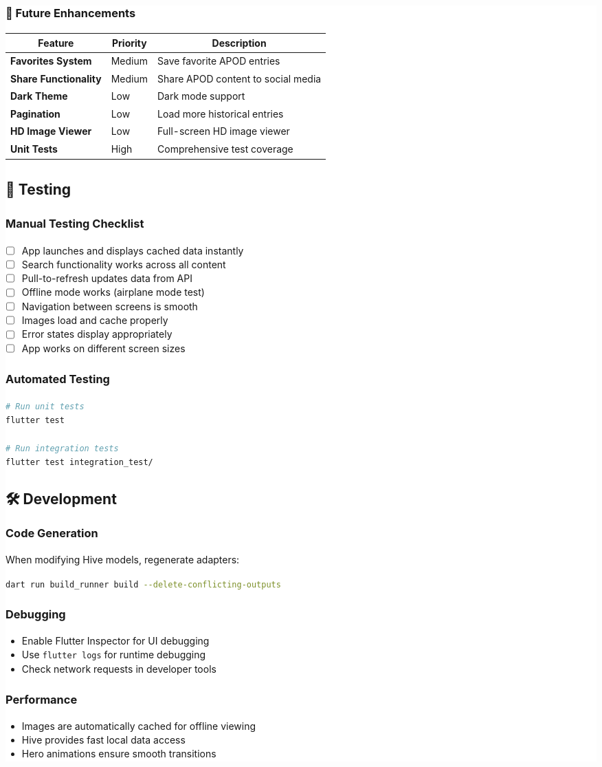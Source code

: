 ### 🚧 Future Enhancements

| Feature | Priority | Description |
|---------|----------|-------------|
| **Favorites System** | Medium | Save favorite APOD entries |
| **Share Functionality** | Medium | Share APOD content to social media |
| **Dark Theme** | Low | Dark mode support |
| **Pagination** | Low | Load more historical entries |
| **HD Image Viewer** | Low | Full-screen HD image viewer |
| **Unit Tests** | High | Comprehensive test coverage |

## 🧪 Testing

### Manual Testing Checklist
- [ ] App launches and displays cached data instantly
- [ ] Search functionality works across all content
- [ ] Pull-to-refresh updates data from API
- [ ] Offline mode works (airplane mode test)
- [ ] Navigation between screens is smooth
- [ ] Images load and cache properly
- [ ] Error states display appropriately
- [ ] App works on different screen sizes

### Automated Testing
```bash
# Run unit tests
flutter test

# Run integration tests
flutter test integration_test/
```

## 🛠️ Development

### Code Generation
When modifying Hive models, regenerate adapters:
```bash
dart run build_runner build --delete-conflicting-outputs
```

### Debugging
- Enable Flutter Inspector for UI debugging
- Use `flutter logs` for runtime debugging
- Check network requests in developer tools

### Performance
- Images are automatically cached for offline viewing
- Hive provides fast local data access
- Hero animations ensure smooth transitions
